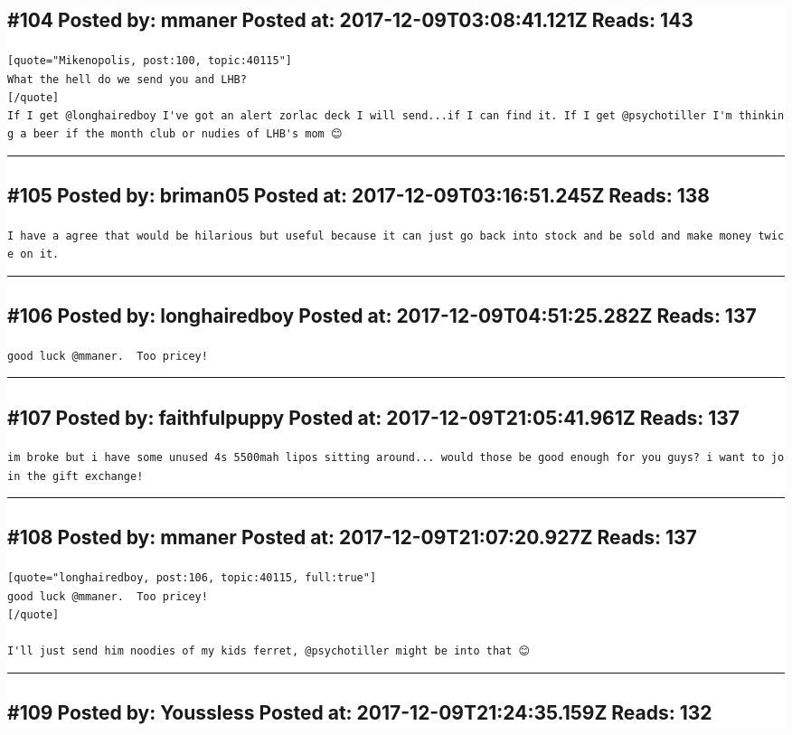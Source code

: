 ## \#104 Posted by: mmaner Posted at: 2017-12-09T03:08:41.121Z Reads: 143

```
[quote="Mikenopolis, post:100, topic:40115"]
What the hell do we send you and LHB?
[/quote]
If I get @longhairedboy I've got an alert zorlac deck I will send...if I can find it. If I get @psychotiller I'm thinking a beer if the month club or nudies of LHB's mom 😊
```

---
## \#105 Posted by: briman05 Posted at: 2017-12-09T03:16:51.245Z Reads: 138

```
I have a agree that would be hilarious but useful because it can just go back into stock and be sold and make money twice on it.
```

---
## \#106 Posted by: longhairedboy Posted at: 2017-12-09T04:51:25.282Z Reads: 137

```
good luck @mmaner.  Too pricey!
```

---
## \#107 Posted by: faithfulpuppy Posted at: 2017-12-09T21:05:41.961Z Reads: 137

```
im broke but i have some unused 4s 5500mah lipos sitting around... would those be good enough for you guys? i want to join the gift exchange!
```

---
## \#108 Posted by: mmaner Posted at: 2017-12-09T21:07:20.927Z Reads: 137

```
[quote="longhairedboy, post:106, topic:40115, full:true"]
good luck @mmaner.  Too pricey!
[/quote]

I'll just send him noodies of my kids ferret, @psychotiller might be into that 😊
```

---
## \#109 Posted by: Youssless Posted at: 2017-12-09T21:24:35.159Z Reads: 132
